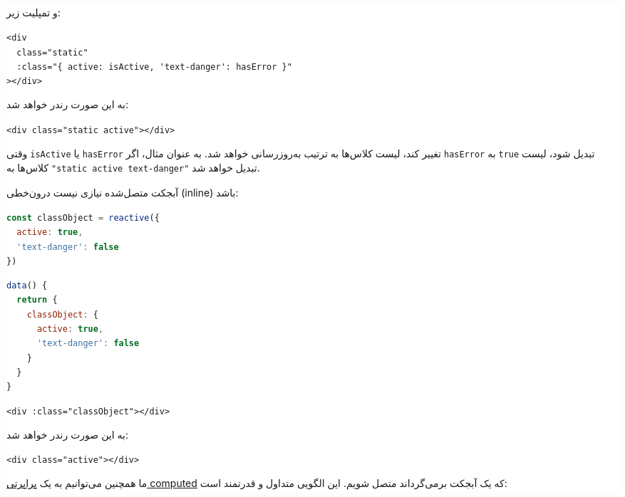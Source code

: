 </div>

و تمپلیت زیر:

```vue-html
<div
  class="static"
  :class="{ active: isActive, 'text-danger': hasError }"
></div>
```

به این صورت رندر خواهد شد:

```vue-html
<div class="static active"></div>
```

وقتی `isActive` یا `hasError` تغییر کند، لیست کلاس‌ها به ترتیب به‌روزرسانی خواهد شد. به عنوان مثال، اگر `hasError` به `true` تبدیل شود، لیست کلاس‌ها به `"static active text-danger"` تبدیل خواهد شد.

آبجکت متصل‌شده نیازی نیست درون‌خطی (inline) باشد:

<div class="composition-api">

```js
const classObject = reactive({
  active: true,
  'text-danger': false
})
```

</div>

<div class="options-api">

```js
data() {
  return {
    classObject: {
      active: true,
      'text-danger': false
    }
  }
}
```

</div>

```vue-html
<div :class="classObject"></div>
```

به این صورت رندر خواهد شد:

```vue-html
<div class="active"></div>
```

ما همچنین می‌توانیم به یک [پراپرتی computed](./computed) که یک آبجکت برمی‌گرداند متصل شویم. این الگویی متداول و قدرتمند است:
